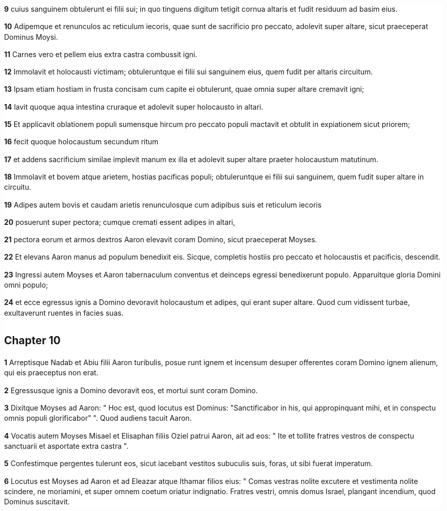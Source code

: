 **9** cuius sanguinem obtulerunt ei filii sui; in quo tinguens digitum tetigit cornua altaris et fudit residuum ad basim eius.

**10** Adipemque et renunculos ac reticulum iecoris, quae sunt de sacrificio pro peccato, adolevit super altare, sicut praeceperat Dominus Moysi.

**11** Carnes vero et pellem eius extra castra combussit igni.

**12** Immolavit et holocausti victimam; obtuleruntque ei filii sui sanguinem eius, quem fudit per altaris circuitum.

**13** Ipsam etiam hostiam in frusta concisam cum capite ei obtulerunt, quae omnia super altare cremavit igni;

**14** lavit quoque aqua intestina cruraque et adolevit super holocausto in altari.

**15** Et applicavit oblationem populi sumensque hircum pro peccato populi mactavit et obtulit in expiationem sicut priorem;

**16** fecit quoque holocaustum secundum ritum

**17** et addens sacrificium similae implevit manum ex illa et adolevit super altare praeter holocaustum matutinum.

**18** Immolavit et bovem atque arietem, hostias pacificas populi; obtuleruntque ei filii sui sanguinem, quem fudit super altare in circuitu.

**19** Adipes autem bovis et caudam arietis renunculosque cum adipibus suis et reticulum iecoris

**20** posuerunt super pectora; cumque cremati essent adipes in altari,

**21** pectora eorum et armos dextros Aaron elevavit coram Domino, sicut praeceperat Moyses.

**22** Et elevans Aaron manus ad populum benedixit eis. Sicque, completis hostiis pro peccato et holocaustis et pacificis, descendit.

**23** Ingressi autem Moyses et Aaron tabernaculum conventus et deinceps egressi benedixerunt populo. Apparuitque gloria Domini omni populo;

**24** et ecce egressus ignis a Domino devoravit holocaustum et adipes, qui erant super altare. Quod cum vidissent turbae, exultaverunt ruentes in facies suas.

## Chapter 10

**1** Arreptisque Nadab et Abiu filii Aaron turibulis, posue runt ignem et incensum desuper offerentes coram Domino ignem alienum, qui eis praeceptus non erat.

**2** Egressusque ignis a Domino devoravit eos, et mortui sunt coram Domino.

**3** Dixitque Moyses ad Aaron: " Hoc est, quod locutus est Dominus: "Sanctificabor in his, qui appropinquant mihi, et in conspectu omnis populi glorificabor" ". Quod audiens tacuit Aaron.

**4** Vocatis autem Moyses Misael et Elisaphan filiis Oziel patrui Aaron, ait ad eos: " Ite et tollite fratres vestros de conspectu sanctuarii et asportate extra castra ".

**5** Confestimque pergentes tulerunt eos, sicut iacebant vestitos subuculis suis, foras, ut sibi fuerat imperatum.

**6** Locutus est Moyses ad Aaron et ad Eleazar atque Ithamar filios eius: " Comas vestras nolite excutere et vestimenta nolite scindere, ne moriamini, et super omnem coetum oriatur indignatio. Fratres vestri, omnis domus Israel, plangant incendium, quod Dominus suscitavit.
